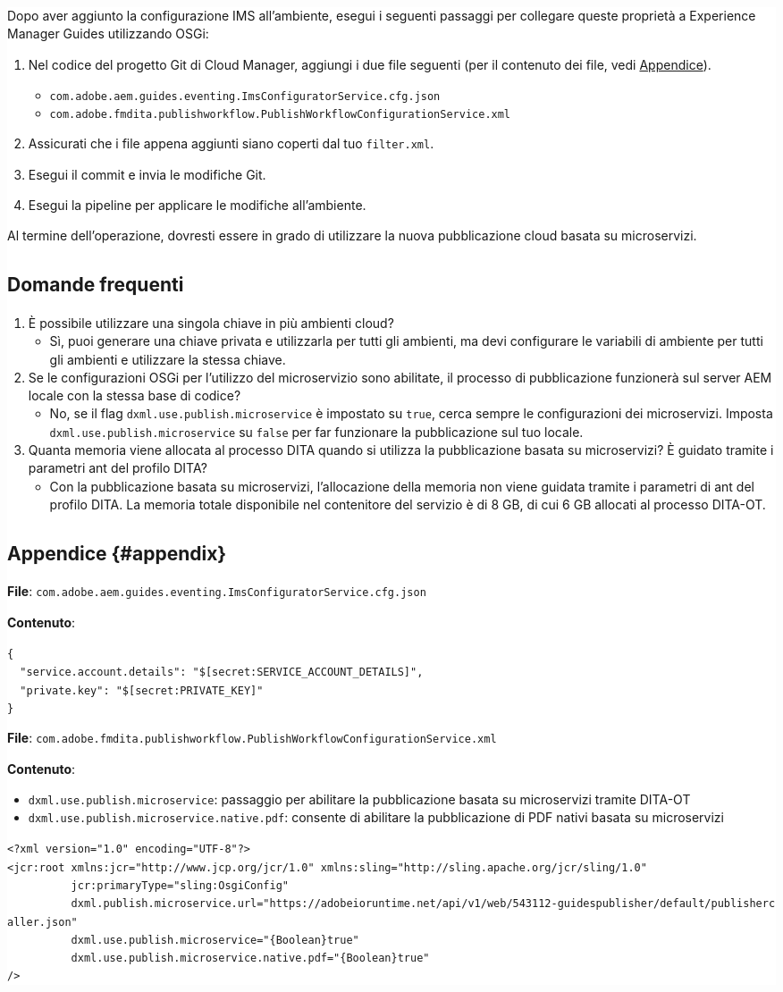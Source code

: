 Dopo aver aggiunto la configurazione IMS all’ambiente, esegui i seguenti passaggi per collegare queste proprietà a Experience Manager Guides utilizzando OSGi:

1. Nel codice del progetto Git di Cloud Manager, aggiungi i due file seguenti (per il contenuto dei file, vedi [Appendice](#appendix)).

   * `com.adobe.aem.guides.eventing.ImsConfiguratorService.cfg.json`
   * `com.adobe.fmdita.publishworkflow.PublishWorkflowConfigurationService.xml`
1. Assicurati che i file appena aggiunti siano coperti dal tuo `filter.xml`.
1. Esegui il commit e invia le modifiche Git.
1. Esegui la pipeline per applicare le modifiche all’ambiente.

Al termine dell’operazione, dovresti essere in grado di utilizzare la nuova pubblicazione cloud basata su microservizi.

## Domande frequenti

1. È possibile utilizzare una singola chiave in più ambienti cloud?
   * Sì, puoi generare una chiave privata e utilizzarla per tutti gli ambienti, ma devi configurare le variabili di ambiente per tutti gli ambienti e utilizzare la stessa chiave.
1. Se le configurazioni OSGi per l’utilizzo del microservizio sono abilitate, il processo di pubblicazione funzionerà sul server AEM locale con la stessa base di codice?
   * No, se il flag `dxml.use.publish.microservice` è impostato su `true`, cerca sempre le configurazioni dei microservizi. Imposta `dxml.use.publish.microservice` su `false` per far funzionare la pubblicazione sul tuo locale.
1. Quanta memoria viene allocata al processo DITA quando si utilizza la pubblicazione basata su microservizi? È guidato tramite i parametri ant del profilo DITA?
   * Con la pubblicazione basata su microservizi, l’allocazione della memoria non viene guidata tramite i parametri di ant del profilo DITA. La memoria totale disponibile nel contenitore del servizio è di 8 GB, di cui 6 GB allocati al processo DITA-OT.


## Appendice {#appendix}

**File**:
`com.adobe.aem.guides.eventing.ImsConfiguratorService.cfg.json`

**Contenuto**:

```
{
  "service.account.details": "$[secret:SERVICE_ACCOUNT_DETAILS]",
  "private.key": "$[secret:PRIVATE_KEY]"
}
```

**File**: `com.adobe.fmdita.publishworkflow.PublishWorkflowConfigurationService.xml`

**Contenuto**:
* `dxml.use.publish.microservice`: passaggio per abilitare la pubblicazione basata su microservizi tramite DITA-OT
* `dxml.use.publish.microservice.native.pdf`: consente di abilitare la pubblicazione di PDF nativi basata su microservizi

```
<?xml version="1.0" encoding="UTF-8"?>
<jcr:root xmlns:jcr="http://www.jcp.org/jcr/1.0" xmlns:sling="http://sling.apache.org/jcr/sling/1.0"
          jcr:primaryType="sling:OsgiConfig"
          dxml.publish.microservice.url="https://adobeioruntime.net/api/v1/web/543112-guidespublisher/default/publishercaller.json"
          dxml.use.publish.microservice="{Boolean}true"
          dxml.use.publish.microservice.native.pdf="{Boolean}true"
/>
```
